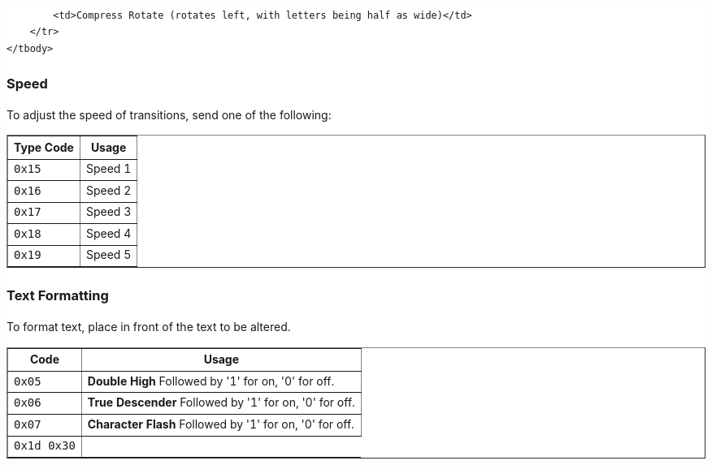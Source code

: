 			<td>Compress Rotate (rotates left, with letters being half as wide)</td>
		</tr>
	</tbody>
</table>

### Speed
To adjust the speed of transitions, send one of the following:

<table border="1">
	<thead>
		<tr>
			<th>Type Code</th>
			<th>Usage</th>
		</tr>
	</thead>
	<tbody>
		<tr>
			<td><tt>0x15</tt></td>
			<td>Speed 1</td>
		</tr>
		<tr>
			<td><tt>0x16</tt></td>
			<td>Speed 2</td>
		</tr>
		<tr>
			<td><tt>0x17</tt></td>
			<td>Speed 3</td>
		</tr>
		<tr>
			<td><tt>0x18</tt></td>
			<td>Speed 4</td>
		</tr>
		<tr>
			<td><tt>0x19</tt></td>
			<td>Speed 5</td>
		</tr>
	</tbody>
</table>

### Text Formatting
To format text, place in front of the text to be altered.

<table border="1">
	<thead>
		<tr>
			<th>Code</th>
			<th>Usage</th>
		</tr>
	</thead>
	<tbody>
		<tr>
			<td><tt>0x05</tt></td>
			<td><strong>Double High</strong> Followed by '1' for on, '0' for off.</td>
		</tr>
		<tr>
			<td><tt>0x06</tt></td>
			<td><strong>True Descender</strong> Followed by '1' for on, '0' for off.</td>
		</tr>
		<tr>
			<td><tt>0x07</tt></td>
			<td><strong>Character Flash</strong> Followed by '1' for on, '0' for off.</td>
		</tr>
		<tr>
			<td><tt>0x1d 0x30</tt></td>